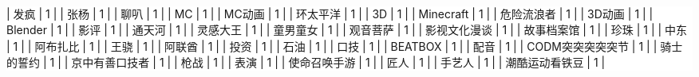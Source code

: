 | 发疯 | 1 |
| 张杨 | 1 |
| 聊叭 | 1 |
| MC | 1 |
| MC动画 | 1 |
| 环太平洋 | 1 |
| 3D | 1 |
| Minecraft | 1 |
| 危险流浪者 | 1 |
| 3D动画 | 1 |
| Blender | 1 |
| 影评 | 1 |
| 通天河 | 1 |
| 灵感大王 | 1 |
| 童男童女 | 1 |
| 观音菩萨 | 1 |
| 影视文化漫谈 | 1 |
| 故事档案馆 | 1 |
| 珍珠 | 1 |
| 中东 | 1 |
| 阿布扎比 | 1 |
| 王骁 | 1 |
| 阿联酋 | 1 |
| 投资 | 1 |
| 石油 | 1 |
| 口技 | 1 |
| BEATBOX | 1 |
| 配音 | 1 |
| CODM突突突突突节 | 1 |
| 骑士的誓约 | 1 |
| 京中有善口技者 | 1 |
| 枪战 | 1 |
| 表演 | 1 |
| 使命召唤手游 | 1 |
| 匠人 | 1 |
| 手艺人 | 1 |
| 潮酷运动看铁豆 | 1 |